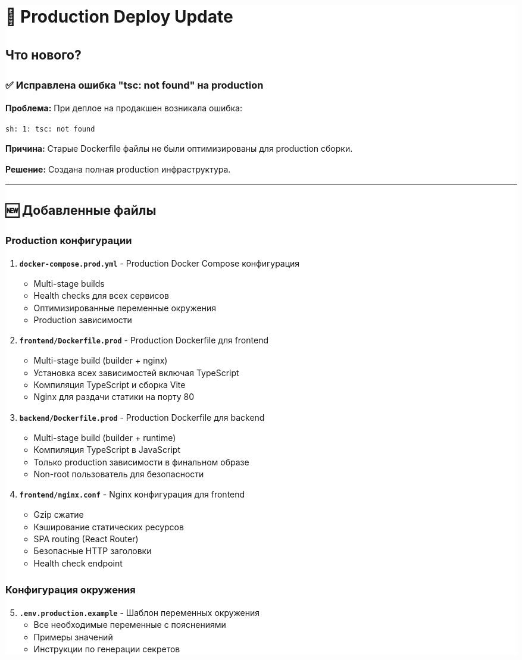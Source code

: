 # 🚀 Production Deploy Update

## Что нового?

### ✅ Исправлена ошибка "tsc: not found" на production

**Проблема:** При деплое на продакшен возникала ошибка:

```
sh: 1: tsc: not found
```

**Причина:** Старые Dockerfile файлы не были оптимизированы для production сборки.

**Решение:** Создана полная production инфраструктура.

---

## 🆕 Добавленные файлы

### Production конфигурации

1. **`docker-compose.prod.yml`** - Production Docker Compose конфигурация

   - Multi-stage builds
   - Health checks для всех сервисов
   - Оптимизированные переменные окружения
   - Production зависимости

2. **`frontend/Dockerfile.prod`** - Production Dockerfile для frontend

   - Multi-stage build (builder + nginx)
   - Установка всех зависимостей включая TypeScript
   - Компиляция TypeScript и сборка Vite
   - Nginx для раздачи статики на порту 80

3. **`backend/Dockerfile.prod`** - Production Dockerfile для backend

   - Multi-stage build (builder + runtime)
   - Компиляция TypeScript в JavaScript
   - Только production зависимости в финальном образе
   - Non-root пользователь для безопасности

4. **`frontend/nginx.conf`** - Nginx конфигурация для frontend
   - Gzip сжатие
   - Кэширование статических ресурсов
   - SPA routing (React Router)
   - Безопасные HTTP заголовки
   - Health check endpoint

### Конфигурация окружения

5. **`.env.production.example`** - Шаблон переменных окружения
   - Все необходимые переменные с пояснениями
   - Примеры значений
   - Инструкции по генерации секретов
